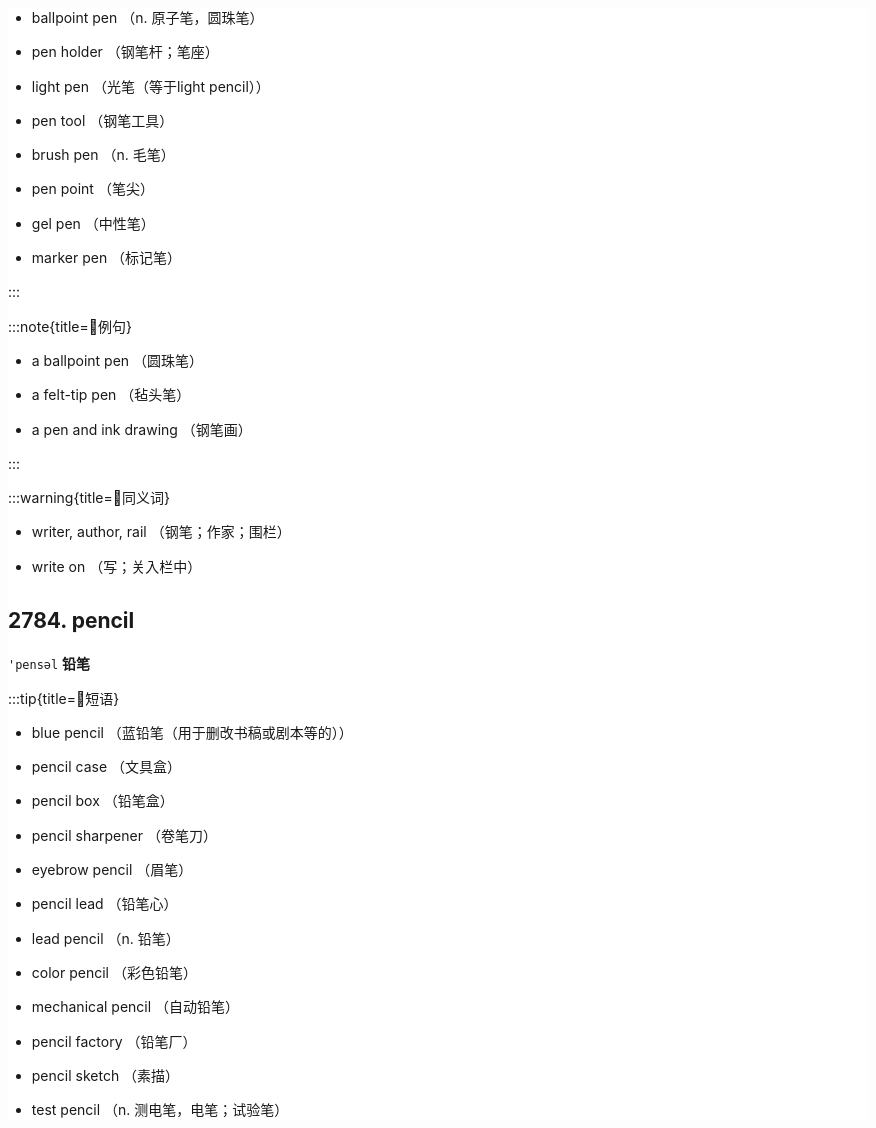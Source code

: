 - ballpoint pen （n. 原子笔，圆珠笔）

- pen holder （钢笔杆；笔座）

- light pen （光笔（等于light pencil））

- pen tool （钢笔工具）

- brush pen （n. 毛笔）

- pen point （笔尖）

- gel pen （中性笔）

- marker pen （标记笔）

:::

:::note{title=🎤例句}

- a ballpoint pen （圆珠笔）

- a felt-tip pen （毡头笔）

- a pen and ink drawing （钢笔画）

:::

:::warning{title=🤔同义词}

- writer, author, rail （钢笔；作家；围栏）

- write on （写；关入栏中）


## 2784. pencil

`'pensəl`  **铅笔**

:::tip{title=🤩短语}

- blue pencil （蓝铅笔（用于删改书稿或剧本等的））

- pencil case （文具盒）

- pencil box （铅笔盒）

- pencil sharpener （卷笔刀）

- eyebrow pencil （眉笔）

- pencil lead （铅笔心）

- lead pencil （n. 铅笔）

- color pencil （彩色铅笔）

- mechanical pencil （自动铅笔）

- pencil factory （铅笔厂）

- pencil sketch （素描）

- test pencil （n. 测电笔，电笔；试验笔）
